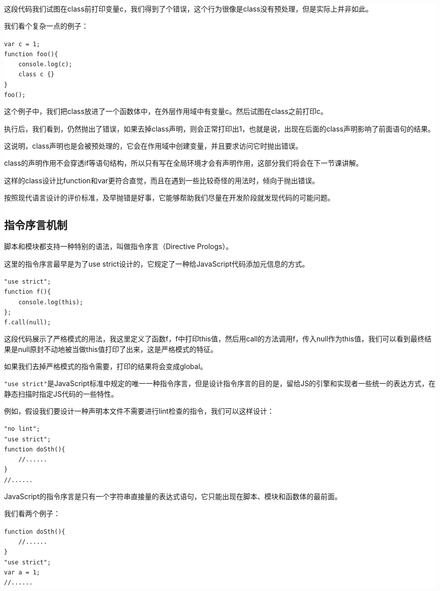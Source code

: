 
这段代码我们试图在class前打印变量c，我们得到了个错误，这个行为很像是class没有预处理，但是实际上并非如此。

我们看个复杂一点的例子：

    var c = 1;
    function foo(){
        console.log(c);
        class c {}
    }
    foo();
    

这个例子中，我们把class放进了一个函数体中，在外层作用域中有变量c。然后试图在class之前打印c。

执行后，我们看到，仍然抛出了错误，如果去掉class声明，则会正常打印出1，也就是说，出现在后面的class声明影响了前面语句的结果。

这说明，class声明也是会被预处理的，它会在作用域中创建变量，并且要求访问它时抛出错误。

class的声明作用不会穿透if等语句结构，所以只有写在全局环境才会有声明作用，这部分我们将会在下一节课讲解。

这样的class设计比function和var更符合直觉，而且在遇到一些比较奇怪的用法时，倾向于抛出错误。

按照现代语言设计的评价标准，及早抛错是好事，它能够帮助我们尽量在开发阶段就发现代码的可能问题。

指令序言机制
------

脚本和模块都支持一种特别的语法，叫做指令序言（Directive Prologs）。

这里的指令序言最早是为了use strict设计的，它规定了一种给JavaScript代码添加元信息的方式。

    "use strict";
    function f(){
        console.log(this);
    };
    f.call(null);
    

这段代码展示了严格模式的用法，我这里定义了函数f，f中打印this值，然后用call的方法调用f，传入null作为this值，我们可以看到最终结果是null原封不动地被当做this值打印了出来，这是严格模式的特征。

如果我们去掉严格模式的指令需要，打印的结果将会变成global。

`"use strict"`是JavaScript标准中规定的唯一一种指令序言，但是设计指令序言的目的是，留给JS的引擎和实现者一些统一的表达方式，在静态扫描时指定JS代码的一些特性。

例如，假设我们要设计一种声明本文件不需要进行lint检查的指令，我们可以这样设计：

    "no lint";
    "use strict";
    function doSth(){
        //......
    }
    //......
    

JavaScript的指令序言是只有一个字符串直接量的表达式语句，它只能出现在脚本、模块和函数体的最前面。

我们看两个例子：

    function doSth(){
        //......
    }
    "use strict";
    var a = 1;
    //......
    